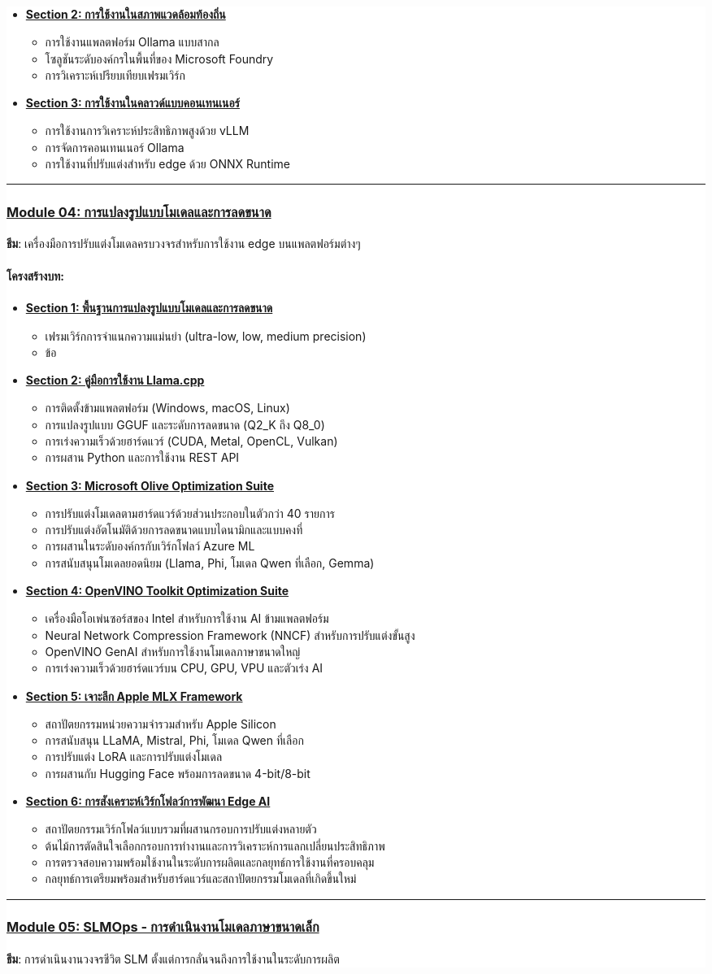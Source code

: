 - [**Section 2: การใช้งานในสภาพแวดล้อมท้องถิ่น**](./Module03/02.DeployingSLMinLocalEnv.md)  
  - การใช้งานแพลตฟอร์ม Ollama แบบสากล  
  - โซลูชันระดับองค์กรในพื้นที่ของ Microsoft Foundry  
  - การวิเคราะห์เปรียบเทียบเฟรมเวิร์ก  

- [**Section 3: การใช้งานในคลาวด์แบบคอนเทนเนอร์**](./Module03/03.DeployingSLMinCloud.md)  
  - การใช้งานการวิเคราะห์ประสิทธิภาพสูงด้วย vLLM  
  - การจัดการคอนเทนเนอร์ Ollama  
  - การใช้งานที่ปรับแต่งสำหรับ edge ด้วย ONNX Runtime  

---

### [Module 04: การแปลงรูปแบบโมเดลและการลดขนาด](./Module04/README.md)  
**ธีม**: เครื่องมือการปรับแต่งโมเดลครบวงจรสำหรับการใช้งาน edge บนแพลตฟอร์มต่างๆ  

#### โครงสร้างบท:
- [**Section 1: พื้นฐานการแปลงรูปแบบโมเดลและการลดขนาด**](./Module04/01.Introduce.md)  
  - เฟรมเวิร์กการจำแนกความแม่นยำ (ultra-low, low, medium precision)  
  - ข้อ
- [**Section 2: คู่มือการใช้งาน Llama.cpp**](./Module04/02.Llamacpp.md)
  - การติดตั้งข้ามแพลตฟอร์ม (Windows, macOS, Linux)
  - การแปลงรูปแบบ GGUF และระดับการลดขนาด (Q2_K ถึง Q8_0)
  - การเร่งความเร็วด้วยฮาร์ดแวร์ (CUDA, Metal, OpenCL, Vulkan)
  - การผสาน Python และการใช้งาน REST API

- [**Section 3: Microsoft Olive Optimization Suite**](./Module04/03.MicrosoftOlive.md)
  - การปรับแต่งโมเดลตามฮาร์ดแวร์ด้วยส่วนประกอบในตัวกว่า 40 รายการ
  - การปรับแต่งอัตโนมัติด้วยการลดขนาดแบบไดนามิกและแบบคงที่
  - การผสานในระดับองค์กรกับเวิร์กโฟลว์ Azure ML
  - การสนับสนุนโมเดลยอดนิยม (Llama, Phi, โมเดล Qwen ที่เลือก, Gemma)

- [**Section 4: OpenVINO Toolkit Optimization Suite**](./Module04/04.openvino.md)
  - เครื่องมือโอเพ่นซอร์สของ Intel สำหรับการใช้งาน AI ข้ามแพลตฟอร์ม
  - Neural Network Compression Framework (NNCF) สำหรับการปรับแต่งขั้นสูง
  - OpenVINO GenAI สำหรับการใช้งานโมเดลภาษาขนาดใหญ่
  - การเร่งความเร็วด้วยฮาร์ดแวร์บน CPU, GPU, VPU และตัวเร่ง AI

- [**Section 5: เจาะลึก Apple MLX Framework**](./Module04/05.AppleMLX.md)
  - สถาปัตยกรรมหน่วยความจำรวมสำหรับ Apple Silicon
  - การสนับสนุน LLaMA, Mistral, Phi, โมเดล Qwen ที่เลือก
  - การปรับแต่ง LoRA และการปรับแต่งโมเดล
  - การผสานกับ Hugging Face พร้อมการลดขนาด 4-bit/8-bit

- [**Section 6: การสังเคราะห์เวิร์กโฟลว์การพัฒนา Edge AI**](./Module04/06.workflow-synthesis.md)
  - สถาปัตยกรรมเวิร์กโฟลว์แบบรวมที่ผสานกรอบการปรับแต่งหลายตัว
  - ต้นไม้การตัดสินใจเลือกกรอบการทำงานและการวิเคราะห์การแลกเปลี่ยนประสิทธิภาพ
  - การตรวจสอบความพร้อมใช้งานในระดับการผลิตและกลยุทธ์การใช้งานที่ครอบคลุม
  - กลยุทธ์การเตรียมพร้อมสำหรับฮาร์ดแวร์และสถาปัตยกรรมโมเดลที่เกิดขึ้นใหม่

---

### [Module 05: SLMOps - การดำเนินงานโมเดลภาษาขนาดเล็ก](./Module05/README.md)
**ธีม**: การดำเนินงานวงจรชีวิต SLM ตั้งแต่การกลั่นจนถึงการใช้งานในระดับการผลิต
